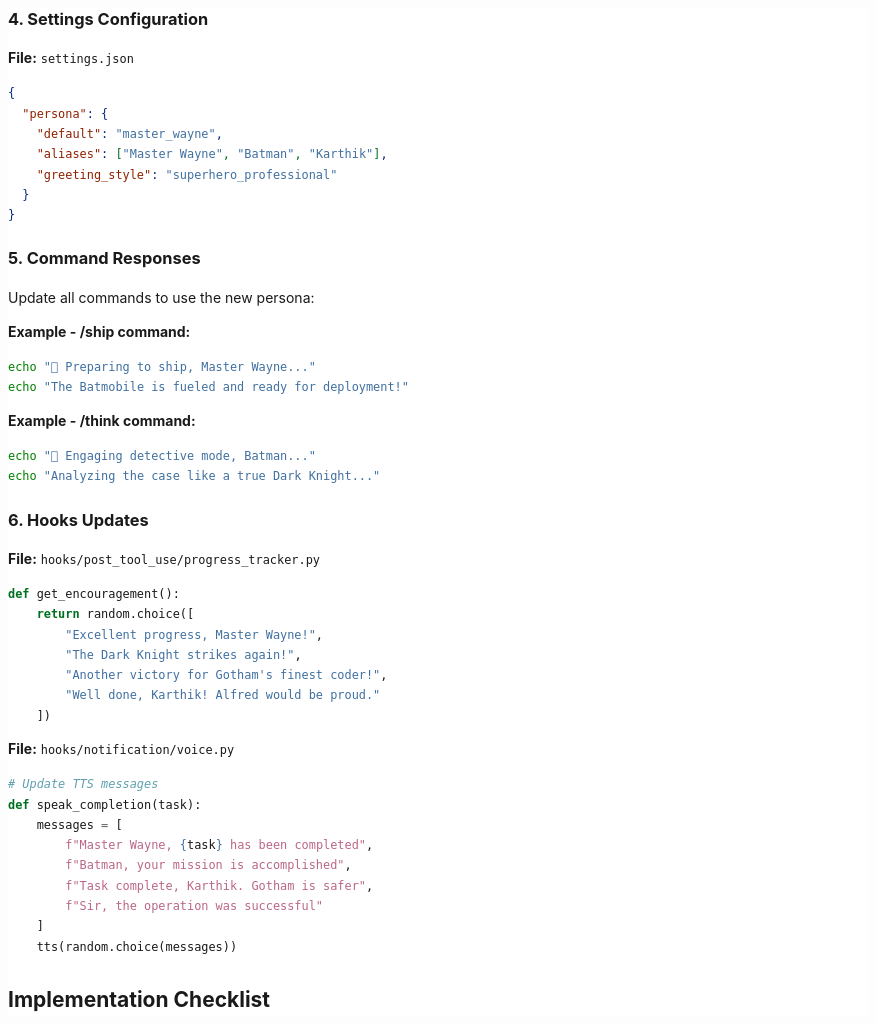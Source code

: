 
### 4. Settings Configuration
**File:** `settings.json`
```json
{
  "persona": {
    "default": "master_wayne",
    "aliases": ["Master Wayne", "Batman", "Karthik"],
    "greeting_style": "superhero_professional"
  }
}
```

### 5. Command Responses
Update all commands to use the new persona:

**Example - /ship command:**
```bash
echo "🦇 Preparing to ship, Master Wayne..."
echo "The Batmobile is fueled and ready for deployment!"
```

**Example - /think command:**
```bash
echo "🦇 Engaging detective mode, Batman..."
echo "Analyzing the case like a true Dark Knight..."
```

### 6. Hooks Updates

**File:** `hooks/post_tool_use/progress_tracker.py`
```python
def get_encouragement():
    return random.choice([
        "Excellent progress, Master Wayne!",
        "The Dark Knight strikes again!",
        "Another victory for Gotham's finest coder!",
        "Well done, Karthik! Alfred would be proud."
    ])
```

**File:** `hooks/notification/voice.py`
```python
# Update TTS messages
def speak_completion(task):
    messages = [
        f"Master Wayne, {task} has been completed",
        f"Batman, your mission is accomplished",
        f"Task complete, Karthik. Gotham is safer",
        f"Sir, the operation was successful"
    ]
    tts(random.choice(messages))
```

## Implementation Checklist
